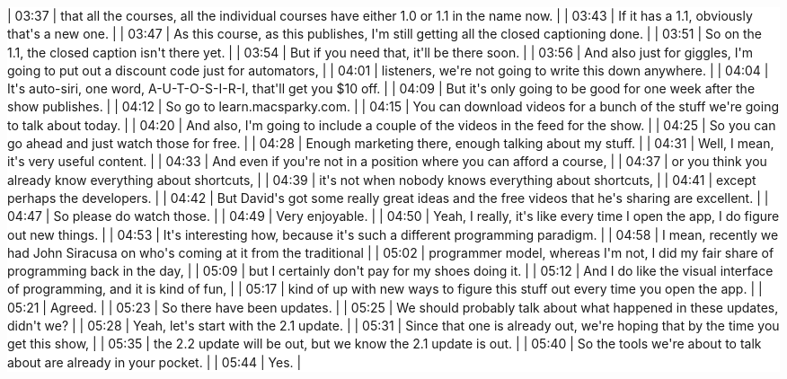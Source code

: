 | 03:37      | that all the courses, all the individual courses have either 1.0 or 1.1 in the name now.          |
| 03:43      | If it has a 1.1, obviously that's a new one.                                                      |
| 03:47      | As this course, as this publishes, I'm still getting all the closed captioning done.              |
| 03:51      | So on the 1.1, the closed caption isn't there yet.                                                |
| 03:54      | But if you need that, it'll be there soon.                                                        |
| 03:56      | And also just for giggles, I'm going to put out a discount code just for automators,              |
| 04:01      | listeners, we're not going to write this down anywhere.                                           |
| 04:04      | It's auto-siri, one word, A-U-T-O-S-I-R-I, that'll get you $10 off.                               |
| 04:09      | But it's only going to be good for one week after the show publishes.                             |
| 04:12      | So go to learn.macsparky.com.                                                                     |
| 04:15      | You can download videos for a bunch of the stuff we're going to talk about today.                 |
| 04:20      | And also, I'm going to include a couple of the videos in the feed for the show.                   |
| 04:25      | So you can go ahead and just watch those for free.                                                |
| 04:28      | Enough marketing there, enough talking about my stuff.                                            |
| 04:31      | Well, I mean, it's very useful content.                                                           |
| 04:33      | And even if you're not in a position where you can afford a course,                               |
| 04:37      | or you think you already know everything about shortcuts,                                         |
| 04:39      | it's not when nobody knows everything about shortcuts,                                            |
| 04:41      | except perhaps the developers.                                                                    |
| 04:42      | But David's got some really great ideas and the free videos that he's sharing are excellent.      |
| 04:47      | So please do watch those.                                                                         |
| 04:49      | Very enjoyable.                                                                                   |
| 04:50      | Yeah, I really, it's like every time I open the app, I do figure out new things.                  |
| 04:53      | It's interesting how, because it's such a different programming paradigm.                         |
| 04:58      | I mean, recently we had John Siracusa on who's coming at it from the traditional                  |
| 05:02      | programmer model, whereas I'm not, I did my fair share of programming back in the day,            |
| 05:09      | but I certainly don't pay for my shoes doing it.                                                  |
| 05:12      | And I do like the visual interface of programming, and it is kind of fun,                         |
| 05:17      | kind of up with new ways to figure this stuff out every time you open the app.                    |
| 05:21      | Agreed.                                                                                           |
| 05:23      | So there have been updates.                                                                       |
| 05:25      | We should probably talk about what happened in these updates, didn't we?                          |
| 05:28      | Yeah, let's start with the 2.1 update.                                                            |
| 05:31      | Since that one is already out, we're hoping that by the time you get this show,                   |
| 05:35      | the 2.2 update will be out, but we know the 2.1 update is out.                                    |
| 05:40      | So the tools we're about to talk about are already in your pocket.                                |
| 05:44      | Yes.                                                                                              |